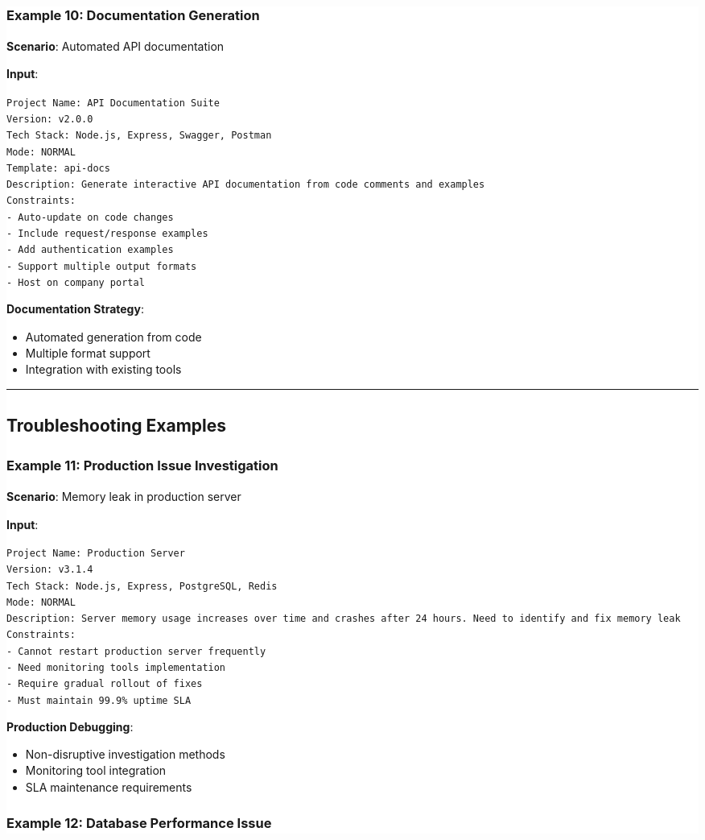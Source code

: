 ### Example 10: Documentation Generation

**Scenario**: Automated API documentation

**Input**:
```
Project Name: API Documentation Suite
Version: v2.0.0
Tech Stack: Node.js, Express, Swagger, Postman
Mode: NORMAL
Template: api-docs
Description: Generate interactive API documentation from code comments and examples
Constraints:
- Auto-update on code changes
- Include request/response examples
- Add authentication examples
- Support multiple output formats
- Host on company portal
```

**Documentation Strategy**:
- Automated generation from code
- Multiple format support
- Integration with existing tools

---

## Troubleshooting Examples

### Example 11: Production Issue Investigation

**Scenario**: Memory leak in production server

**Input**:
```
Project Name: Production Server
Version: v3.1.4
Tech Stack: Node.js, Express, PostgreSQL, Redis
Mode: NORMAL
Description: Server memory usage increases over time and crashes after 24 hours. Need to identify and fix memory leak
Constraints:
- Cannot restart production server frequently
- Need monitoring tools implementation
- Require gradual rollout of fixes
- Must maintain 99.9% uptime SLA
```

**Production Debugging**:
- Non-disruptive investigation methods
- Monitoring tool integration
- SLA maintenance requirements

### Example 12: Database Performance Issue
